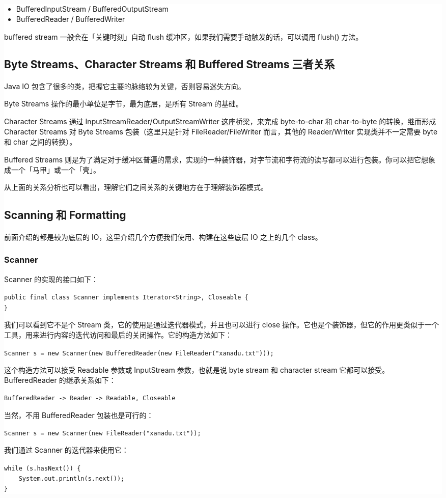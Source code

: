 - BufferedInputStream / BufferedOutputStream
- BufferedReader / BufferedWriter

buffered stream 一般会在「关键时刻」自动 flush 缓冲区，如果我们需要手动触发的话，可以调用 flush() 方法。

## Byte Streams、Character Streams 和 Buffered Streams 三者关系

Java IO 包含了很多的类，把握它主要的脉络较为关键，否则容易迷失方向。

Byte Streams 操作的最小单位是字节，最为底层，是所有 Stream 的基础。

Character Streams 通过 InputStreamReader/OutputStreamWriter 这座桥梁，来完成 byte-to-char 和 char-to-byte 的转换，继而形成 Character Streams 对 Byte Streams 包装（这里只是针对 FileReader/FileWriter 而言，其他的 Reader/Writer 实现类并不一定需要 byte 和 char 之间的转换）。

Buffered Streams 则是为了满足对于缓冲区普遍的需求，实现的一种装饰器，对字节流和字符流的读写都可以进行包装。你可以把它想象成一个「马甲」或一个「壳」。

从上面的关系分析也可以看出，理解它们之间关系的关键地方在于理解装饰器模式。

## Scanning 和 Formatting

前面介绍的都是较为底层的 IO，这里介绍几个方便我们使用、构建在这些底层 IO 之上的几个 class。

### Scanner

Scanner 的实现的接口如下：

```
public final class Scanner implements Iterator<String>, Closeable {
}
```

我们可以看到它不是个 Stream 类，它的使用是通过迭代器模式，并且也可以进行 close 操作。它也是个装饰器，但它的作用更类似于一个工具，用来进行内容的迭代访问和最后的关闭操作。它的构造方法如下：

```
Scanner s = new Scanner(new BufferedReader(new FileReader("xanadu.txt")));
```

这个构造方法可以接受 Readable 参数或 InputStream 参数，也就是说 byte stream 和 character stream 它都可以接受。BufferedReader 的继承关系如下：

```
BufferedReader -> Reader -> Readable, Closeable
```

当然，不用 BufferedReader 包装也是可行的：

```
Scanner s = new Scanner(new FileReader("xanadu.txt"));
```

我们通过 Scanner 的迭代器来使用它：

```
while (s.hasNext()) {
    System.out.println(s.next());
}
```
